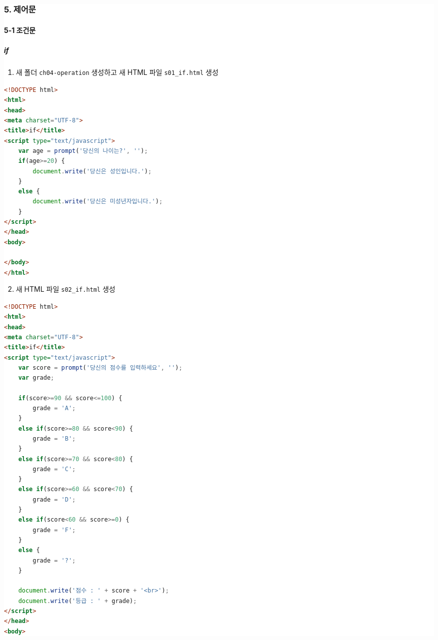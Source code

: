 ### 5. 제어문

#### 5-1 조건문

##### if

1. 새 폴더 `ch04-operation` 생성하고 새 HTML 파일 `s01_if.html` 생성
```html
<!DOCTYPE html>
<html>
<head>
<meta charset="UTF-8">
<title>if</title>
<script type="text/javascript">
	var age = prompt('당신의 나이는?', '');
	if(age>=20) {
		document.write('당신은 성인입니다.');
	}
	else {
		document.write('당신은 미성년자입니다.');
	}
</script>
</head>
<body>

</body>
</html>
```
2. 새 HTML 파일 `s02_if.html` 생성
```html
<!DOCTYPE html>
<html>
<head>
<meta charset="UTF-8">
<title>if</title>
<script type="text/javascript">
	var score = prompt('당신의 점수를 입력하세요', '');
	var grade;
	
	if(score>=90 && score<=100) {
		grade = 'A';
	}
	else if(score>=80 && score<90) {
		grade = 'B';
	}
	else if(score>=70 && score<80) {
		grade = 'C';
	}
	else if(score>=60 && score<70) {
		grade = 'D';
	}
	else if(score<60 && score>=0) {
		grade = 'F';
	}
	else {
		grade = '?';
	}
	
	document.write('점수 : ' + score + '<br>');
	document.write('등급 : ' + grade);
</script>
</head>
<body>

```